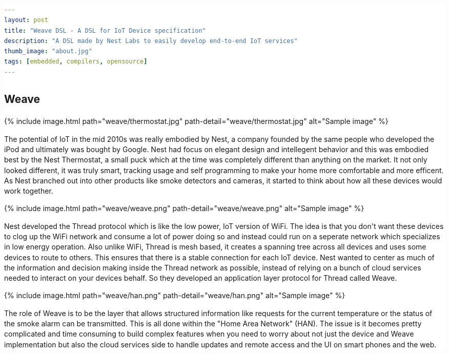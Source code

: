 ```yaml
---
layout: post
title: "Weave DSL - A DSL for IoT Device specification"
description: "A DSL made by Nest Labs to easily develop end-to-end IoT services"
thumb_image: "about.jpg"
tags: [embedded, compilers, opensource]
---
```


## Weave

{% include image.html path="weave/thermostat.jpg" path-detail="weave/thermostat.jpg" alt="Sample image" %}

The potential of IoT in the mid 2010s was really embodied by Nest, a company founded by the same
people who developed the iPod and ultimately was bought by Google. Nest had focus
on elegant design and intellegent behavior and this was embodied best by the Nest Thermostat,
a small puck which at the time was completely different than anything on the market.
It not only looked different, it was truly smart, tracking usage and self programming to
make your home more comfortable and more efficent. As Nest branched out into other products
like smoke detectors and cameras, it started to think about how all these devices would work together.

{% include image.html path="weave/weave.png" path-detail="weave/weave.png" alt="Sample image" %}

Nest developed the Thread protocol which is like the low power, IoT version of WiFi. The idea is that
you don't want these devices to clog up the WiFi network and consume a lot of power doing so and instead
could run on a seperate network which specializes in low energy operation. Also unlike WiFi, Thread
is mesh based, it creates a spanning tree across all devices and uses some devices to route to others.
This ensures that there is a stable connection for each IoT device. Nest wanted to center as much of the
information and decision making inside the Thread network as possible, instead of relying on a bunch of
cloud services needed to interact on your devices behalf. So they developed an application layer protocol
for Thread called Weave.

{% include image.html path="weave/han.png" path-detail="weave/han.png" alt="Sample image" %}

The role of Weave is to be the layer that allows structured information like requests for the current temperature
or the status of the smoke alarm can be transmitted. This is all done within the "Home Area Network" (HAN). The
issue is it becomes pretty complicated and time consuming to build complex features when you need to worry about
not just the device and Weave implementation but also the cloud services side to handle updates and remote access
and the UI on smart phones and the web.
